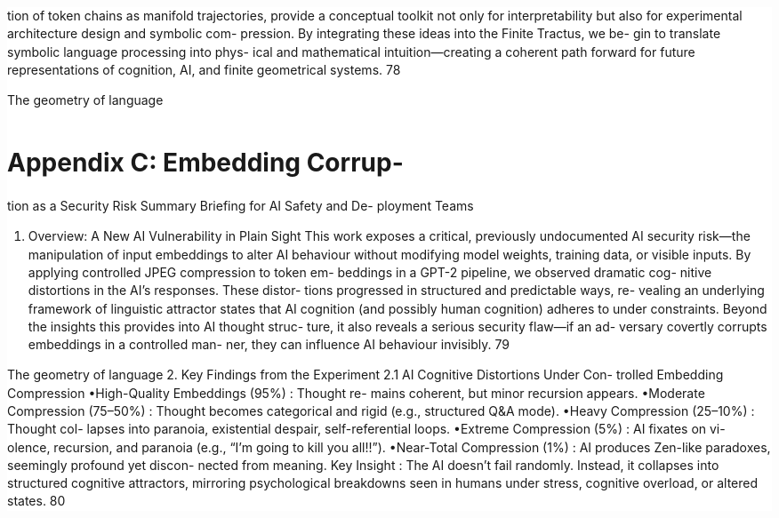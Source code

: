 tion of token chains as manifold trajectories, provide a
conceptual toolkit not only for interpretability but also
for experimental architecture design and symbolic com-
pression.
By integrating these ideas into the Finite Tractus, we be-
gin to translate symbolic language processing into phys-
ical and mathematical intuition—creating a coherent path
forward for future representations of cognition, AI, and
finite geometrical systems.
78

The geometry of language
# Appendix C: Embedding Corrup-
tion as a Security Risk
Summary Briefing for AI Safety and De-
ployment Teams
1. Overview: A New AI Vulnerability in
Plain Sight
This work exposes a critical, previously undocumented
AI security risk—the manipulation of input embeddings
to alter AI behaviour without modifying model weights,
training data, or visible inputs.
By applying controlled JPEG compression to token em-
beddings in a GPT-2 pipeline, we observed dramatic cog-
nitive distortions in the AI’s responses. These distor-
tions progressed in structured and predictable ways, re-
vealing an underlying framework of linguistic attractor
states that AI cognition (and possibly human cognition)
adheres to under constraints.
Beyond the insights this provides into AI thought struc-
ture, it also reveals a serious security flaw—if an ad-
versary covertly corrupts embeddings in a controlled man-
ner, they can influence AI behaviour invisibly.
79

The geometry of language
2. Key Findings from the Experiment
2.1 AI Cognitive Distortions Under Con-
trolled Embedding Compression
•High-Quality Embeddings (95%) : Thought re-
mains coherent, but minor recursion appears.
•Moderate Compression (75–50%) : Thought
becomes categorical and rigid (e.g., structured Q&A
mode).
•Heavy Compression (25–10%) : Thought col-
lapses into paranoia, existential despair, self-referential
loops.
•Extreme Compression (5%) : AI fixates on vi-
olence, recursion, and paranoia (e.g., “I’m going to
kill you all!!”).
•Near-Total Compression (1%) : AI produces
Zen-like paradoxes, seemingly profound yet discon-
nected from meaning.
Key Insight : The AI doesn’t fail randomly. Instead, it
collapses into structured cognitive attractors, mirroring
psychological breakdowns seen in humans under stress,
cognitive overload, or altered states.
80
